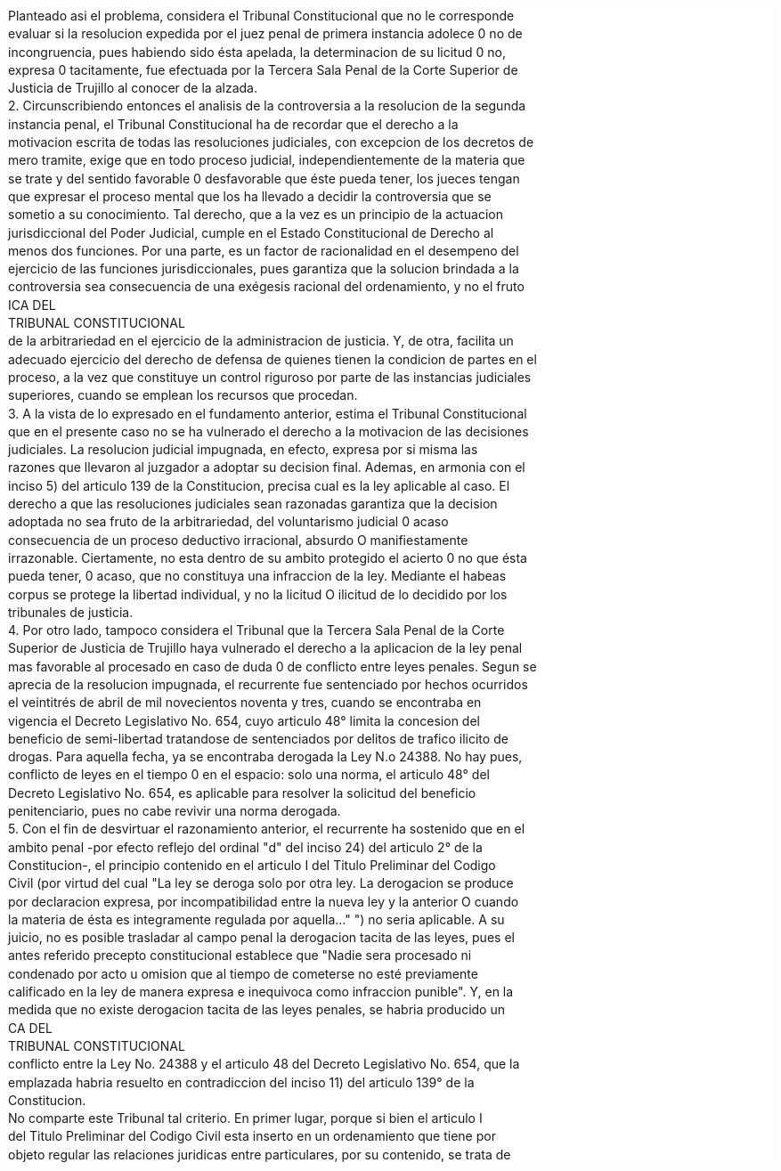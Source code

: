 Planteado asi el problema, considera el Tribunal Constitucional que no le corresponde  
evaluar si la resolucion expedida por el juez penal de primera instancia adolece 0 no de  
incongruencia, pues habiendo sido ésta apelada, la determinacion de su licitud 0 no,  
expresa 0 tacitamente, fue efectuada por la Tercera Sala Penal de la Corte Superior de  
Justicia de Trujillo al conocer de la alzada.  
2. Circunscribiendo entonces el analisis de la controversia a la resolucion de la segunda  
instancia penal, el Tribunal Constitucional ha de recordar que el derecho a la  
motivacion escrita de todas las resoluciones judiciales, con excepcion de los decretos de  
mero tramite, exige que en todo proceso judicial, independientemente de la materia que  
se trate y del sentido favorable 0 desfavorable que éste pueda tener, los jueces tengan  
que expresar el proceso mental que los ha llevado a decidir la controversia que se  
sometio a su conocimiento. Tal derecho, que a la vez es un principio de la actuacion  
jurisdiccional del Poder Judicial, cumple en el Estado Constitucional de Derecho al  
menos dos funciones. Por una parte, es un factor de racionalidad en el desempeno del  
ejercicio de las funciones jurisdiccionales, pues garantiza que la solucion brindada a la  
controversia sea consecuencia de una exégesis racional del ordenamiento, y no el fruto  
ICA DEL  
TRIBUNAL CONSTITUCIONAL  
de la arbitrariedad en el ejercicio de la administracion de justicia. Y, de otra, facilita un  
adecuado ejercicio del derecho de defensa de quienes tienen la condicion de partes en el  
proceso, a la vez que constituye un control riguroso por parte de las instancias judiciales  
superiores, cuando se emplean los recursos que procedan.  
3. A la vista de lo expresado en el fundamento anterior, estima el Tribunal Constitucional  
que en el presente caso no se ha vulnerado el derecho a la motivacion de las decisiones  
judiciales. La resolucion judicial impugnada, en efecto, expresa por si misma las  
razones que llevaron al juzgador a adoptar su decision final. Ademas, en armonia con el  
inciso 5) del articulo 139 de la Constitucion, precisa cual es la ley aplicable al caso. El  
derecho a que las resoluciones judiciales sean razonadas garantiza que la decision  
adoptada no sea fruto de la arbitrariedad, del voluntarismo judicial 0 acaso  
consecuencia de un proceso deductivo irracional, absurdo O manifiestamente  
irrazonable. Ciertamente, no esta dentro de su ambito protegido el acierto 0 no que ésta  
pueda tener, 0 acaso, que no constituya una infraccion de la ley. Mediante el habeas  
corpus se protege la libertad individual, y no la licitud O ilicitud de lo decidido por los  
tribunales de justicia.  
4. Por otro lado, tampoco considera el Tribunal que la Tercera Sala Penal de la Corte  
Superior de Justicia de Trujillo haya vulnerado el derecho a la aplicacion de la ley penal  
mas favorable al procesado en caso de duda 0 de conflicto entre leyes penales. Segun se  
aprecia de la resolucion impugnada, el recurrente fue sentenciado por hechos ocurridos  
el veintitrés de abril de mil novecientos noventa y tres, cuando se encontraba en  
vigencia el Decreto Legislativo No. 654, cuyo articulo 48° limita la concesion del  
beneficio de semi-libertad tratandose de sentenciados por delitos de trafico ilicito de  
drogas. Para aquella fecha, ya se encontraba derogada la Ley N.o 24388. No hay pues,  
conflicto de leyes en el tiempo 0 en el espacio: solo una norma, el articulo 48° del  
Decreto Legislativo No. 654, es aplicable para resolver la solicitud del beneficio  
penitenciario, pues no cabe revivir una norma derogada.  
5. Con el fin de desvirtuar el razonamiento anterior, el recurrente ha sostenido que en el  
ambito penal -por efecto reflejo del ordinal "d" del inciso 24) del articulo 2° de la  
Constitucion-, el principio contenido en el articulo I del Titulo Preliminar del Codigo  
Civil (por virtud del cual "La ley se deroga solo por otra ley. La derogacion se produce  
por declaracion expresa, por incompatibilidad entre la nueva ley y la anterior O cuando  
la materia de ésta es integramente regulada por aquella..." ") no seria aplicable. A su  
juicio, no es posible trasladar al campo penal la derogacion tacita de las leyes, pues el  
antes referido precepto constitucional establece que "Nadie sera procesado ni  
condenado por acto u omision que al tiempo de cometerse no esté previamente  
calificado en la ley de manera expresa e inequivoca como infraccion punible". Y, en la  
medida que no existe derogacion tacita de las leyes penales, se habria producido un  
CA DEL  
TRIBUNAL CONSTITUCIONAL  
conflicto entre la Ley No. 24388 y el articulo 48 del Decreto Legislativo No. 654, que la  
emplazada habria resuelto en contradiccion del inciso 11) del articulo 139° de la  
Constitucion.  
No comparte este Tribunal tal criterio. En primer lugar, porque si bien el articulo I  
del Titulo Preliminar del Codigo Civil esta inserto en un ordenamiento que tiene por  
objeto regular las relaciones juridicas entre particulares, por su contenido, se trata de  